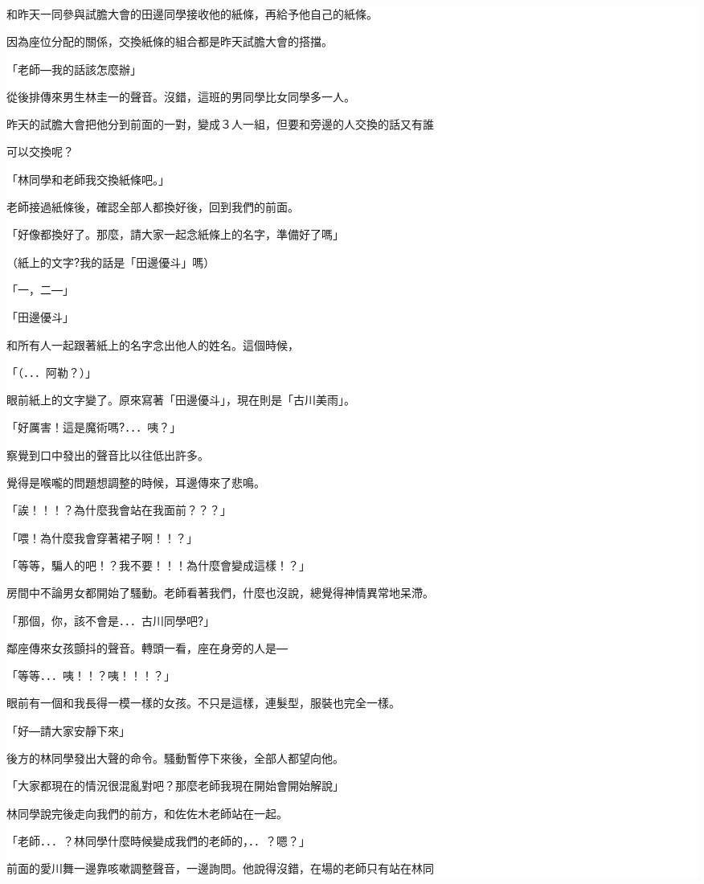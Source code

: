 和昨天一同參與試膽大會的田邊同學接收他的紙條，再給予他自己的紙條。

因為座位分配的關係，交換紙條的組合都是昨天試膽大會的搭擋。

「老師—我的話該怎麼辦」

從後排傳來男生林圭一的聲音。沒錯，這班的男同學比女同學多一人。

昨天的試膽大會把他分到前面的一對，變成３人一組，但要和旁邊的人交換的話又有誰

可以交換呢？

「林同學和老師我交換紙條吧。」

老師接過紙條後，確認全部人都換好後，回到我們的前面。

「好像都換好了。那麼，請大家一起念紙條上的名字，準備好了嗎」

（紙上的文字?我的話是「田邊優斗」嗎）

「一，二—」

「田邊優斗」

和所有人一起跟著紙上的名字念出他人的姓名。這個時候，

「（．．．阿勒？）」

眼前紙上的文字變了。原來寫著「田邊優斗」，現在則是「古川美雨」。

「好厲害！這是魔術嗎?．．．咦？」

察覺到口中發出的聲音比以往低出許多。

覺得是喉嚨的問題想調整的時候，耳邊傳來了悲鳴。

「誒！！！？為什麼我會站在我面前？？？」

「喂！為什麼我會穿著裙子啊！！？」

「等等，騙人的吧！？我不要！！！為什麼會變成這樣！？」

房間中不論男女都開始了騷動。老師看著我們，什麼也沒說，總覺得神情異常地呆滯。



「那個，你，該不會是．．．古川同學吧?」

鄰座傳來女孩顫抖的聲音。轉頭一看，座在身旁的人是—

「等等．．．咦！！？咦！！！？」

眼前有一個和我長得一模一樣的女孩。不只是這樣，連髮型，服裝也完全一樣。

「好—請大家安靜下來」

後方的林同學發出大聲的命令。騷動暫停下來後，全部人都望向他。

「大家都現在的情況很混亂對吧？那麼老師我現在開始會開始解說」

林同學說完後走向我們的前方，和佐佐木老師站在一起。

「老師．．．？林同學什麼時候變成我們的老師的，．．？嗯？」

前面的愛川舞一邊靠咳嗽調整聲音，一邊詢問。他說得沒錯，在場的老師只有站在林同
